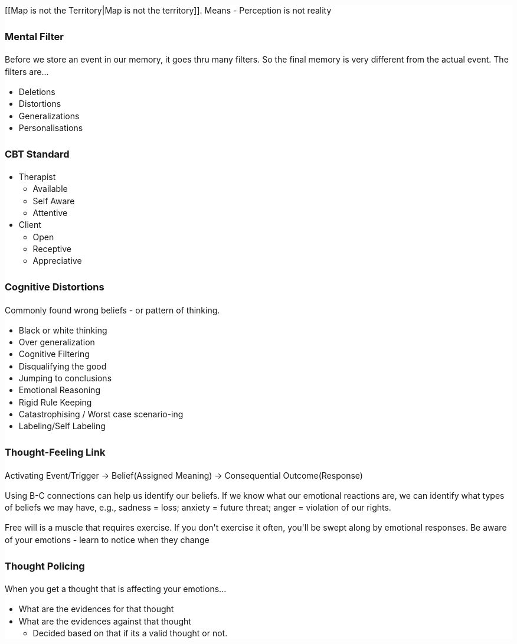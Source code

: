 [[Map is not the Territory|Map is not the territory]]. Means - Perception is not reality

### Mental Filter

Before we store an event in our memory, it goes thru many filters. So the final memory is very different from the actual event. The filters are...

- Deletions
- Distortions
- Generalizations
- Personalisations

### CBT Standard

- Therapist
	- Available
	- Self Aware
	- Attentive
- Client
	- Open
	- Receptive
	- Appreciative
		
### Cognitive Distortions

Commonly found wrong beliefs - or pattern of thinking.

- Black or white thinking
- Over generalization
- Cognitive Filtering
- Disqualifying the good
- Jumping to conclusions
- Emotional Reasoning
- Rigid Rule Keeping
- Catastrophising / Worst case scenario-ing
- Labeling/Self Labeling

### Thought-Feeling Link

Activating Event/Trigger -> Belief(Assigned Meaning) -> Consequential Outcome(Response)

Using B-C connections can help us identify our beliefs. If we know what our emotional reactions are, we can identify what types of beliefs we may have, e.g., sadness = loss; anxiety = future threat; anger = violation of our rights.

Free will is a muscle that requires exercise. If you don't exercise it often, you'll be swept along by emotional responses. Be aware of your emotions - learn to notice when they change

### Thought Policing

When you get a thought that is affecting your emotions...

- What are the evidences for that thought
- What are the evidences against that thought
	- Decided based on that if its a valid thought or not.
